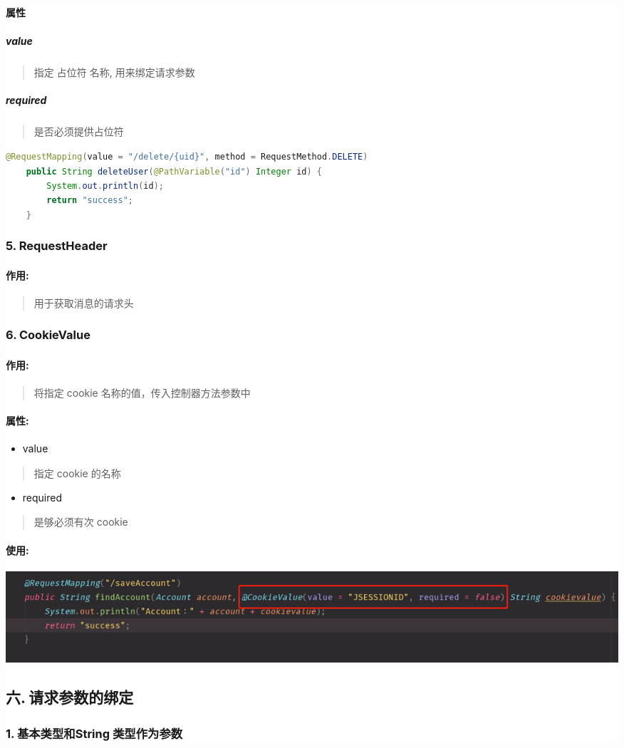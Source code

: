 #### 属性

##### value

> 指定 占位符 名称, 用来绑定请求参数

##### required

> 是否必须提供占位符

```java
@RequestMapping(value = "/delete/{uid}", method = RequestMethod.DELETE)
    public String deleteUser(@PathVariable("id") Integer id) {
        System.out.println(id);
        return "success";
    }
```

### 5. RequestHeader

#### 作用:

> 用于获取消息的请求头

### 6. CookieValue

#### 作用:

> 将指定  cookie 名称的值，传入控制器方法参数中

#### 属性:

- value

> 指定 cookie 的名称

- required

> 是够必须有次 cookie

#### 使用:

![](SpringMVC\微信截图_20190924211552.png)

## 六. 请求参数的绑定

### 1. 基本类型和String 类型作为参数
